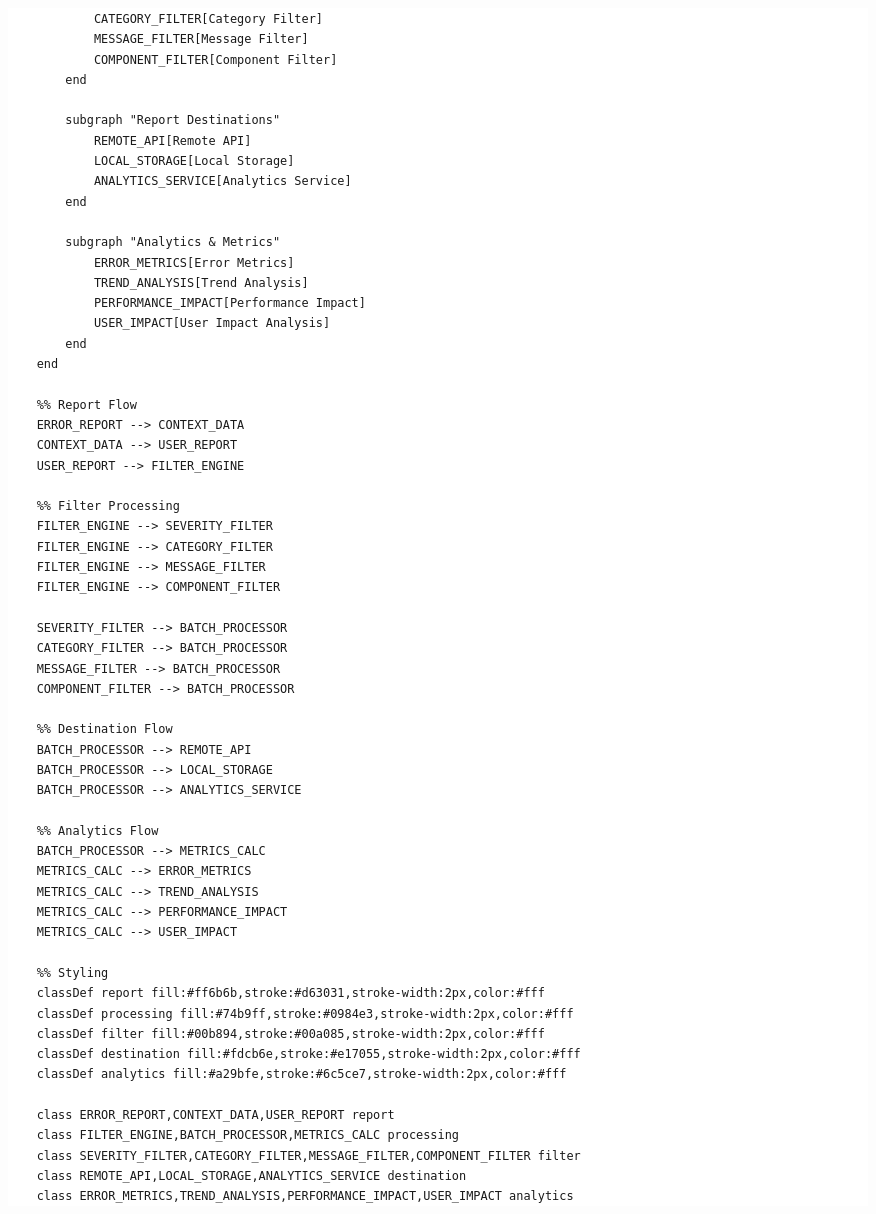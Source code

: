```mermaid
            CATEGORY_FILTER[Category Filter]
            MESSAGE_FILTER[Message Filter]
            COMPONENT_FILTER[Component Filter]
        end

        subgraph "Report Destinations"
            REMOTE_API[Remote API]
            LOCAL_STORAGE[Local Storage]
            ANALYTICS_SERVICE[Analytics Service]
        end

        subgraph "Analytics & Metrics"
            ERROR_METRICS[Error Metrics]
            TREND_ANALYSIS[Trend Analysis]
            PERFORMANCE_IMPACT[Performance Impact]
            USER_IMPACT[User Impact Analysis]
        end
    end

    %% Report Flow
    ERROR_REPORT --> CONTEXT_DATA
    CONTEXT_DATA --> USER_REPORT
    USER_REPORT --> FILTER_ENGINE

    %% Filter Processing
    FILTER_ENGINE --> SEVERITY_FILTER
    FILTER_ENGINE --> CATEGORY_FILTER
    FILTER_ENGINE --> MESSAGE_FILTER
    FILTER_ENGINE --> COMPONENT_FILTER

    SEVERITY_FILTER --> BATCH_PROCESSOR
    CATEGORY_FILTER --> BATCH_PROCESSOR
    MESSAGE_FILTER --> BATCH_PROCESSOR
    COMPONENT_FILTER --> BATCH_PROCESSOR

    %% Destination Flow
    BATCH_PROCESSOR --> REMOTE_API
    BATCH_PROCESSOR --> LOCAL_STORAGE
    BATCH_PROCESSOR --> ANALYTICS_SERVICE

    %% Analytics Flow
    BATCH_PROCESSOR --> METRICS_CALC
    METRICS_CALC --> ERROR_METRICS
    METRICS_CALC --> TREND_ANALYSIS
    METRICS_CALC --> PERFORMANCE_IMPACT
    METRICS_CALC --> USER_IMPACT

    %% Styling
    classDef report fill:#ff6b6b,stroke:#d63031,stroke-width:2px,color:#fff
    classDef processing fill:#74b9ff,stroke:#0984e3,stroke-width:2px,color:#fff
    classDef filter fill:#00b894,stroke:#00a085,stroke-width:2px,color:#fff
    classDef destination fill:#fdcb6e,stroke:#e17055,stroke-width:2px,color:#fff
    classDef analytics fill:#a29bfe,stroke:#6c5ce7,stroke-width:2px,color:#fff

    class ERROR_REPORT,CONTEXT_DATA,USER_REPORT report
    class FILTER_ENGINE,BATCH_PROCESSOR,METRICS_CALC processing
    class SEVERITY_FILTER,CATEGORY_FILTER,MESSAGE_FILTER,COMPONENT_FILTER filter
    class REMOTE_API,LOCAL_STORAGE,ANALYTICS_SERVICE destination
    class ERROR_METRICS,TREND_ANALYSIS,PERFORMANCE_IMPACT,USER_IMPACT analytics
```


  [key: string]: unknown;